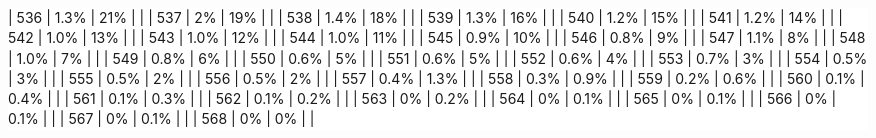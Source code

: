 | 536 | 1.3% | 21% |  |
| 537 | 2% | 19% |  |
| 538 | 1.4% | 18% |  |
| 539 | 1.3% | 16% |  |
| 540 | 1.2% | 15% |  |
| 541 | 1.2% | 14% |  |
| 542 | 1.0% | 13% |  |
| 543 | 1.0% | 12% |  |
| 544 | 1.0% | 11% |  |
| 545 | 0.9% | 10% |  |
| 546 | 0.8% | 9% |  |
| 547 | 1.1% | 8% |  |
| 548 | 1.0% | 7% |  |
| 549 | 0.8% | 6% |  |
| 550 | 0.6% | 5% |  |
| 551 | 0.6% | 5% |  |
| 552 | 0.6% | 4% |  |
| 553 | 0.7% | 3% |  |
| 554 | 0.5% | 3% |  |
| 555 | 0.5% | 2% |  |
| 556 | 0.5% | 2% |  |
| 557 | 0.4% | 1.3% |  |
| 558 | 0.3% | 0.9% |  |
| 559 | 0.2% | 0.6% |  |
| 560 | 0.1% | 0.4% |  |
| 561 | 0.1% | 0.3% |  |
| 562 | 0.1% | 0.2% |  |
| 563 | 0% | 0.2% |  |
| 564 | 0% | 0.1% |  |
| 565 | 0% | 0.1% |  |
| 566 | 0% | 0.1% |  |
| 567 | 0% | 0.1% |  |
| 568 | 0% | 0% |  |
